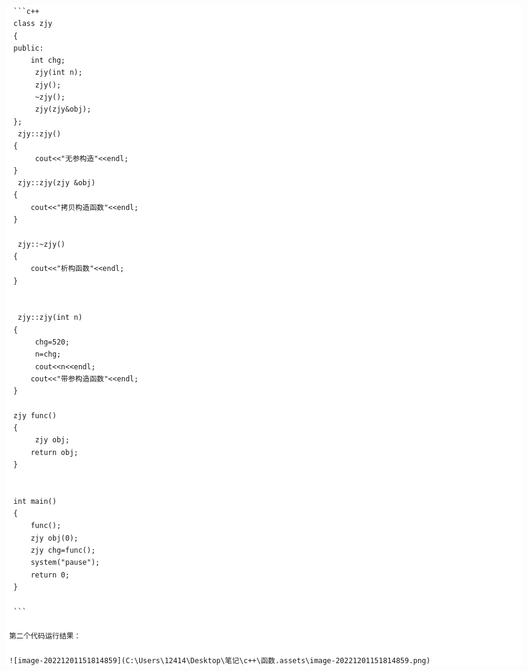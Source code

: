       ```c++
      class zjy
      {
      public:
          int chg;
           zjy(int n);
           zjy();
           ~zjy();
           zjy(zjy&obj);
      };
       zjy::zjy()
      {
           cout<<"无参构造"<<endl;
      }
       zjy::zjy(zjy &obj)
      {
          cout<<"拷贝构造函数"<<endl;
      }
      
       zjy::~zjy()
      {
          cout<<"析构函数"<<endl;
      }
      
      
       zjy::zjy(int n)
      {
           chg=520;
           n=chg;
           cout<<n<<endl;
          cout<<"带参构造函数"<<endl;
      }
      
      zjy func()
      {
           zjy obj;
          return obj;
      }
      
      
      int main()
      {
          func();
          zjy obj(0);
          zjy chg=func();
          system("pause");
          return 0;
      }
      
      ```
     
     第二个代码运行结果：
     
     ![image-20221201151814859](C:\Users\12414\Desktop\笔记\c++\函数.assets\image-20221201151814859.png)
     